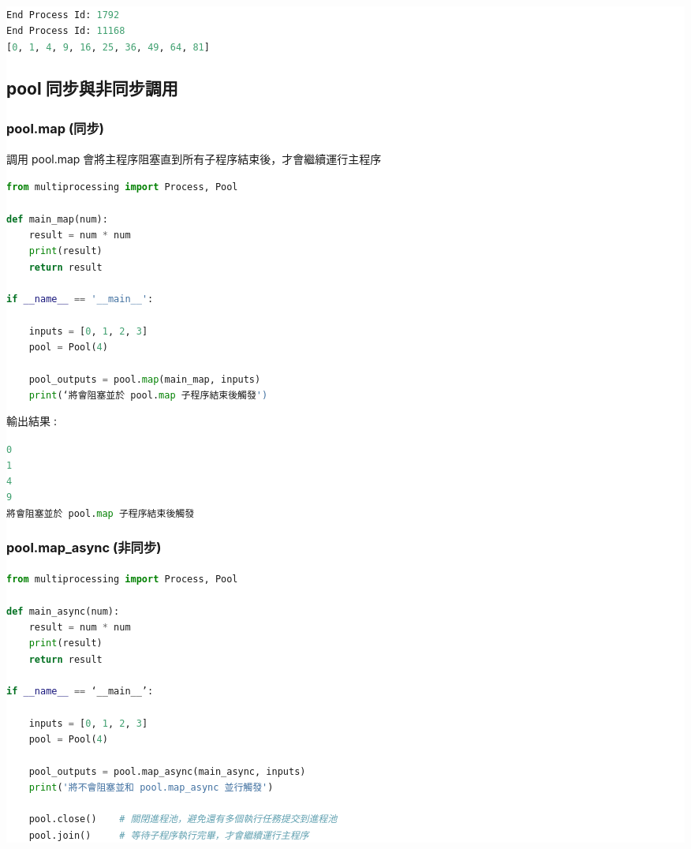 ~~~python
End Process Id: 1792
End Process Id: 11168
[0, 1, 4, 9, 16, 25, 36, 49, 64, 81]
~~~



##  pool 同步與非同步調用

###  pool.map (同步)

調用 pool.map 會將主程序阻塞直到所有子程序結束後，才會繼續運行主程序

~~~python
from multiprocessing import Process, Pool

def main_map(num):
    result = num * num
    print(result)
    return result

if __name__ == '__main__':

    inputs = [0, 1, 2, 3]
    pool = Pool(4)

    pool_outputs = pool.map(main_map, inputs)
    print(‘將會阻塞並於 pool.map 子程序結束後觸發')
~~~

輸出結果 :

~~~python
0
1
4
9
將會阻塞並於 pool.map 子程序結束後觸發
~~~



### pool.map_async (非同步)

~~~python
from multiprocessing import Process, Pool

def main_async(num):
    result = num * num
    print(result)
    return result

if __name__ == ‘__main__’:

    inputs = [0, 1, 2, 3]
    pool = Pool(4)

    pool_outputs = pool.map_async(main_async, inputs)
    print('將不會阻塞並和 pool.map_async 並行觸發')

    pool.close() 	# 關閉進程池，避免還有多個執行任務提交到進程池
    pool.join()		# 等待子程序執行完畢，才會繼續運行主程序
~~~
